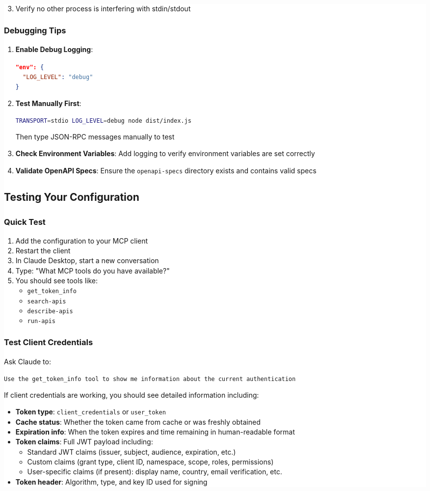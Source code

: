 3. Verify no other process is interfering with stdin/stdout

### Debugging Tips

1. **Enable Debug Logging**:
   ```json
   "env": {
     "LOG_LEVEL": "debug"
   }
   ```

2. **Test Manually First**:
   ```bash
   TRANSPORT=stdio LOG_LEVEL=debug node dist/index.js
   ```
   Then type JSON-RPC messages manually to test

3. **Check Environment Variables**:
   Add logging to verify environment variables are set correctly

4. **Validate OpenAPI Specs**:
   Ensure the `openapi-specs` directory exists and contains valid specs

## Testing Your Configuration

### Quick Test

1. Add the configuration to your MCP client
2. Restart the client
3. In Claude Desktop, start a new conversation
4. Type: "What MCP tools do you have available?"
5. You should see tools like:
   - `get_token_info`
   - `search-apis`
   - `describe-apis`
   - `run-apis`

### Test Client Credentials

Ask Claude to:
```
Use the get_token_info tool to show me information about the current authentication
```

If client credentials are working, you should see detailed information including:
- **Token type**: `client_credentials` or `user_token`
- **Cache status**: Whether the token came from cache or was freshly obtained
- **Expiration info**: When the token expires and time remaining in human-readable format
- **Token claims**: Full JWT payload including:
  - Standard JWT claims (issuer, subject, audience, expiration, etc.)
  - Custom claims (grant type, client ID, namespace, scope, roles, permissions)
  - User-specific claims (if present): display name, country, email verification, etc.
- **Token header**: Algorithm, type, and key ID used for signing
